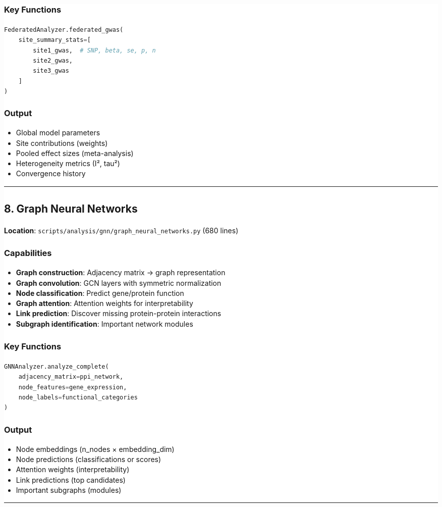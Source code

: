 ### Key Functions

```python
FederatedAnalyzer.federated_gwas(
    site_summary_stats=[
        site1_gwas,  # SNP, beta, se, p, n
        site2_gwas,
        site3_gwas
    ]
)
```

### Output

- Global model parameters
- Site contributions (weights)
- Pooled effect sizes (meta-analysis)
- Heterogeneity metrics (I², tau²)
- Convergence history

---

## 8. Graph Neural Networks

**Location**: `scripts/analysis/gnn/graph_neural_networks.py` (680 lines)

### Capabilities

- **Graph construction**: Adjacency matrix → graph representation
- **Graph convolution**: GCN layers with symmetric normalization
- **Node classification**: Predict gene/protein function
- **Graph attention**: Attention weights for interpretability
- **Link prediction**: Discover missing protein-protein interactions
- **Subgraph identification**: Important network modules

### Key Functions

```python
GNNAnalyzer.analyze_complete(
    adjacency_matrix=ppi_network,
    node_features=gene_expression,
    node_labels=functional_categories
)
```

### Output

- Node embeddings (n_nodes × embedding_dim)
- Node predictions (classifications or scores)
- Attention weights (interpretability)
- Link predictions (top candidates)
- Important subgraphs (modules)

---